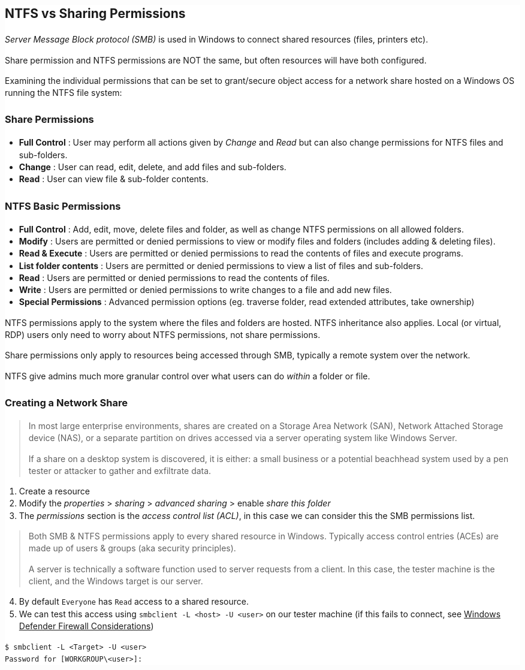 ## NTFS vs Sharing Permissions
*Server Message Block protocol (SMB)* is used in Windows to connect shared resources (files, printers etc).

Share permission and NTFS permissions are NOT the same, but often resources will have both configured. 

Examining the individual permissions that can be set to grant/secure object access for a network share hosted on a Windows OS running the NTFS file system:
### Share Permissions
- **Full Control** : User may perform all actions given by *Change* and *Read* but can also change permissions for NTFS files and sub-folders.
- **Change** : User can read, edit, delete, and add files and sub-folders.
- **Read** : User can view file & sub-folder contents.

### NTFS Basic Permissions
- **Full Control** : Add, edit, move, delete files and folder, as well as change NTFS permissions on all allowed folders.
- **Modify** : Users are permitted or denied permissions to view or modify files and folders (includes adding & deleting files).
- **Read & Execute** : Users are permitted or denied permissions to read the contents of files and execute programs.
- **List folder contents** : Users are permitted or denied permissions to view a list of files and sub-folders.
- **Read** : Users are permitted or denied permissions to read the contents of files.
- **Write** : Users are permitted or denied permissions to write changes to a file and add new files.
- **Special Permissions** : Advanced permission options (eg. traverse folder, read extended attributes, take ownership)

NTFS permissions apply to the system where the files and folders are hosted. NTFS inheritance also applies. Local (or virtual, RDP) users only need to worry about NTFS permissions, not share permissions.

Share permissions only apply to resources being accessed through SMB, typically a remote system over the network.

NTFS give admins much more granular control over what users can do *within* a folder or file.

### Creating a Network Share
> In most large enterprise environments, shares are created on a Storage Area Network (SAN), Network Attached Storage device (NAS), or a separate partition on drives accessed via a server operating system like Windows Server.
> 
> If a share on a desktop system is discovered, it is either: a small business or a potential beachhead system used by a pen tester or attacker to gather and exfiltrate data.

1. Create a resource
2. Modify the *properties* > *sharing* > *advanced sharing* > enable *share this folder*
3. The *permissions* section is the *access control list (ACL)*, in this case we can consider this the SMB permissions list. 
> Both SMB & NTFS permissions apply to every shared resource in Windows. Typically access control entries (ACEs) are made up of users & groups (aka security principles).
> 
> A server is technically a software function used to server requests from a client. In this case, the tester machine is the client, and the Windows target is our server.
4. By default `Everyone` has `Read` access to a shared resource.
5. We can test this access using `smbclient -L <host> -U <user>` on our tester machine (if this fails to connect, see [Windows Defender Firewall Considerations](#windows-defender-firewall-considerations))
```
$ smbclient -L <Target> -U <user>
Password for [WORKGROUP\<user>]:

```